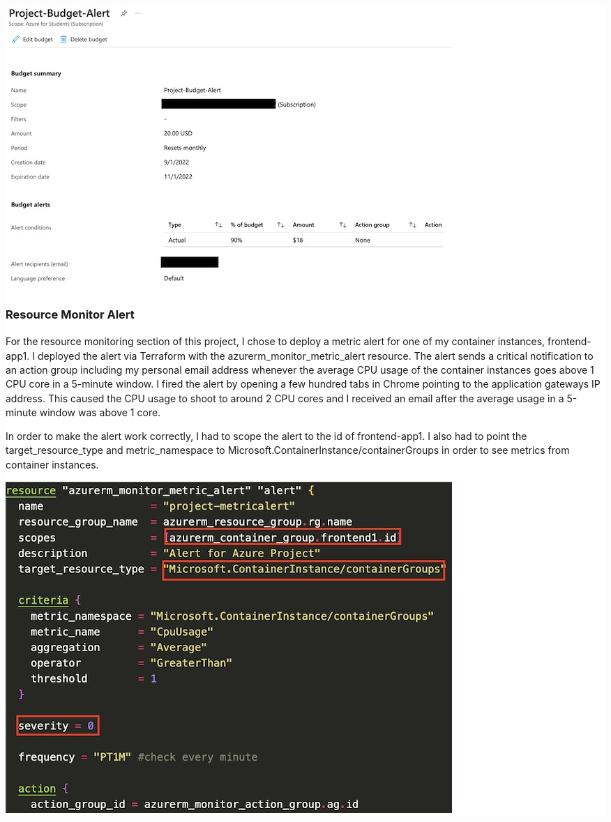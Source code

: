 <img src="image045.jpeg" alt="screenshot"></img>

### Resource Monitor Alert

For the resource monitoring section of this project, I chose to deploy a metric alert for one of my container instances, frontend-app1. I deployed the alert via Terraform with the azurerm_monitor_metric_alert resource. The alert sends a critical notification to an action group including my personal email address whenever the average CPU usage of the container instances goes above 1 CPU core in a 5-minute window. I fired the alert by opening a few hundred tabs in Chrome pointing to the application gateways IP address. This caused the CPU usage to shoot to around 2 CPU cores and I received an email after the average usage in a 5-minute window was above 1 core.

In order to make the alert work correctly, I had to scope the alert to the id of frontend-app1. I also had to point the target_resource_type and metric_namespace to Microsoft.ContainerInstance/containerGroups in order to see metrics from container instances.

<img src="image046.jpeg" alt="screenshot"></img>